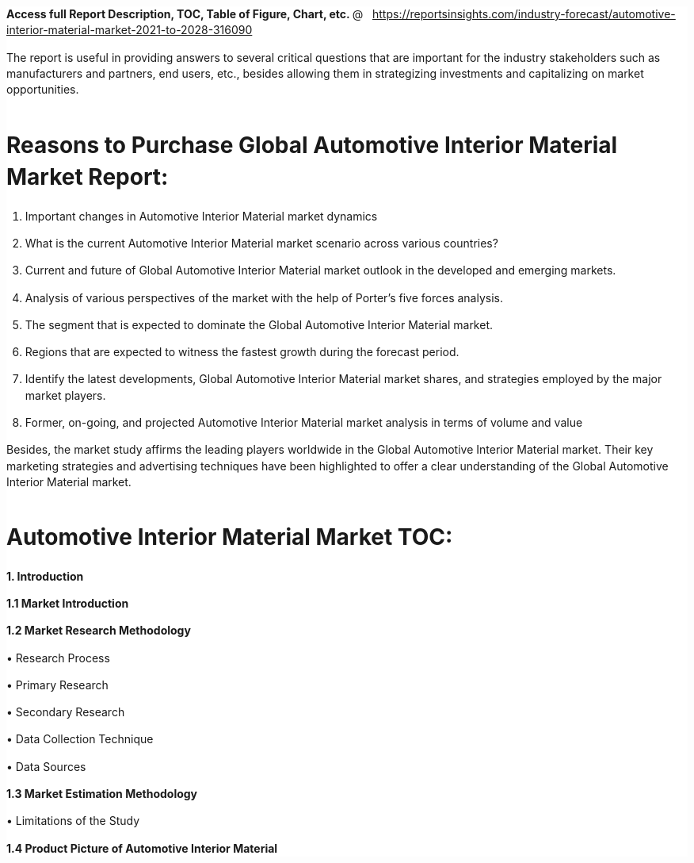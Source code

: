 <strong>Access full Report Description, TOC, Table of Figure, Chart, etc. </strong>@   <a href=https://reportsinsights.com/industry-forecast/automotive-interior-material-market-2021-to-2028-316090 style=color:#0000ff;>https://reportsinsights.com/industry-forecast/automotive-interior-material-market-2021-to-2028-316090</a>

The report is useful in providing answers to several critical questions that are important for the industry stakeholders such as manufacturers and partners, end users, etc., besides allowing them in strategizing investments and capitalizing on market opportunities.

# <strong>Reasons to Purchase Global Automotive Interior Material Market Report:</strong>

1. Important changes in Automotive Interior Material market dynamics

2. What is the current Automotive Interior Material market scenario across various countries?

3. Current and future of Global Automotive Interior Material market outlook in the developed and emerging markets.

4. Analysis of various perspectives of the market with the help of Porter’s five forces analysis.

5. The segment that is expected to dominate the Global Automotive Interior Material market.

6. Regions that are expected to witness the fastest growth during the forecast period.

7. Identify the latest developments, Global Automotive Interior Material market shares, and strategies employed by the major market players.

8. Former, on-going, and projected Automotive Interior Material market analysis in terms of volume and value

Besides, the market study affirms the leading players worldwide in the Global Automotive Interior Material market. Their key marketing strategies and advertising techniques have been highlighted to offer a clear understanding of the Global Automotive Interior Material market.

# <strong>Automotive Interior Material Market TOC:</strong>

<strong>1. Introduction</strong>

<strong>1.1 Market Introduction</strong>

<strong>1.2 Market Research Methodology</strong>

• Research Process

• Primary Research

• Secondary Research

• Data Collection Technique

• Data Sources

<strong>1.3 Market Estimation Methodology</strong>

• Limitations of the Study

<strong>1.4 Product Picture of Automotive Interior Material</strong>
